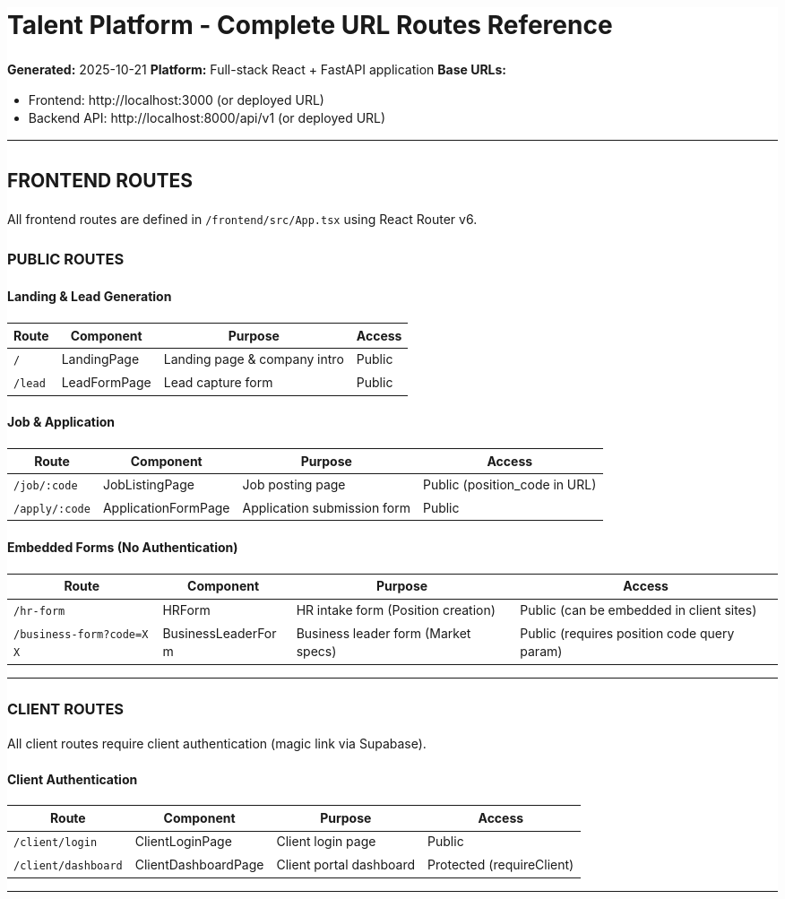 # Talent Platform - Complete URL Routes Reference

**Generated:** 2025-10-21
**Platform:** Full-stack React + FastAPI application
**Base URLs:**
- Frontend: http://localhost:3000 (or deployed URL)
- Backend API: http://localhost:8000/api/v1 (or deployed URL)

---

## FRONTEND ROUTES

All frontend routes are defined in `/frontend/src/App.tsx` using React Router v6.

### PUBLIC ROUTES

#### Landing & Lead Generation
| Route | Component | Purpose | Access |
|-------|-----------|---------|--------|
| `/` | LandingPage | Landing page & company intro | Public |
| `/lead` | LeadFormPage | Lead capture form | Public |

#### Job & Application
| Route | Component | Purpose | Access |
|-------|-----------|---------|--------|
| `/job/:code` | JobListingPage | Job posting page | Public (position_code in URL) |
| `/apply/:code` | ApplicationFormPage | Application submission form | Public |

#### Embedded Forms (No Authentication)
| Route | Component | Purpose | Access |
|-------|-----------|---------|--------|
| `/hr-form` | HRForm | HR intake form (Position creation) | Public (can be embedded in client sites) |
| `/business-form?code=XX` | BusinessLeaderForm | Business leader form (Market specs) | Public (requires position code query param) |

---

### CLIENT ROUTES

All client routes require client authentication (magic link via Supabase).

#### Client Authentication
| Route | Component | Purpose | Access |
|-------|-----------|---------|--------|
| `/client/login` | ClientLoginPage | Client login page | Public |
| `/client/dashboard` | ClientDashboardPage | Client portal dashboard | Protected (requireClient) |

---